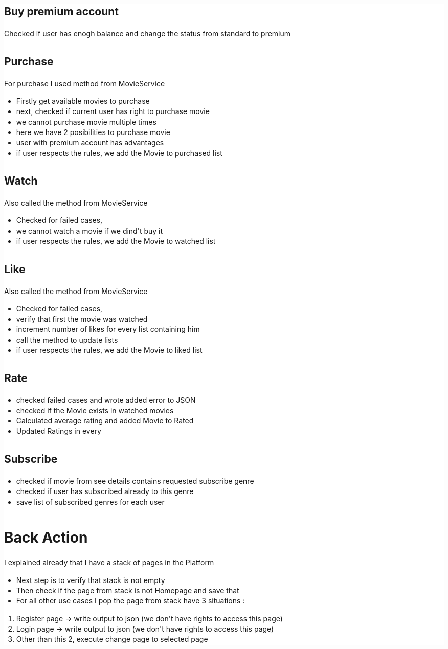 Buy premium account
--------------------
Checked if user has enogh balance and change the status from standard to premium

Purchase
----------
For purchase I used method from MovieService
* Firstly get available movies to purchase
* next, checked if current user has right to purchase movie
* we cannot purchase movie multiple times
* here we have 2 posibilities to purchase movie
* user with premium account has advantages
* if user respects the rules, we add the Movie to purchased list

Watch
-------
Also called the method from MovieService
* Checked for failed cases,
* we cannot watch a movie if we dind't buy it
* if user respects the rules, we add the Movie to watched list

Like
-------
Also called the method from MovieService
* Checked for failed cases,
* verify that first the movie was watched
* increment number of likes for every list containing him
* call the method to update lists
* if user respects the rules, we add the Movie to liked list

Rate
-------
* checked failed cases and wrote added error to JSON
* checked if the Movie exists in watched movies
* Calculated average rating and added Movie to Rated
* Updated Ratings in every

Subscribe
-----------
* checked if movie from see details contains requested subscribe genre
* checked if user has subscribed already to this genre
* save list of subscribed genres for each user

# Back Action

I explained already that I have a stack of pages in the Platform

* Next step is to verify that stack is not empty
* Then check if the page from stack is not Homepage and save that
* For all other use cases I pop the page from stack have 3 situations :
1. Register page -> write output to json (we don't have rights to access this page)
2. Login page -> write output to json (we don't have rights to access this page)
3. Other than this 2, execute change page to selected page
